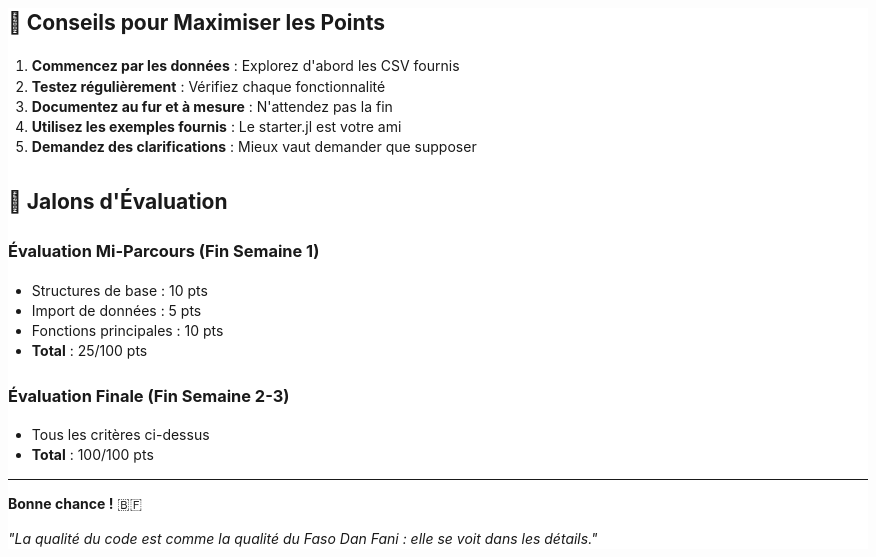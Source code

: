 ## 🚀 Conseils pour Maximiser les Points

1. **Commencez par les données** : Explorez d'abord les CSV fournis
2. **Testez régulièrement** : Vérifiez chaque fonctionnalité
3. **Documentez au fur et à mesure** : N'attendez pas la fin
4. **Utilisez les exemples fournis** : Le starter.jl est votre ami
5. **Demandez des clarifications** : Mieux vaut demander que supposer

## 📅 Jalons d'Évaluation

### Évaluation Mi-Parcours (Fin Semaine 1)
- Structures de base : 10 pts
- Import de données : 5 pts
- Fonctions principales : 10 pts
- **Total** : 25/100 pts

### Évaluation Finale (Fin Semaine 2-3)
- Tous les critères ci-dessus
- **Total** : 100/100 pts

---

**Bonne chance !** 🇧🇫 

*"La qualité du code est comme la qualité du Faso Dan Fani : elle se voit dans les détails."*